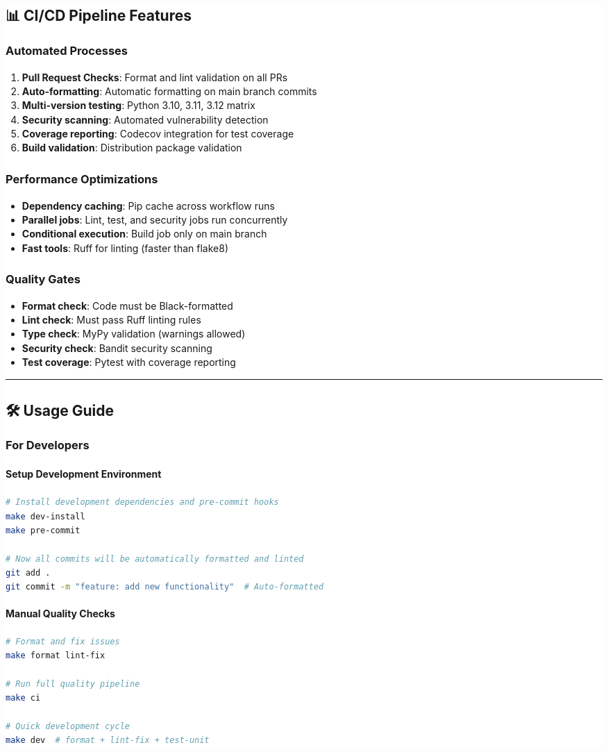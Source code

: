 
## 📊 CI/CD Pipeline Features

### **Automated Processes**
1. **Pull Request Checks**: Format and lint validation on all PRs
2. **Auto-formatting**: Automatic formatting on main branch commits
3. **Multi-version testing**: Python 3.10, 3.11, 3.12 matrix
4. **Security scanning**: Automated vulnerability detection
5. **Coverage reporting**: Codecov integration for test coverage
6. **Build validation**: Distribution package validation

### **Performance Optimizations**
- **Dependency caching**: Pip cache across workflow runs
- **Parallel jobs**: Lint, test, and security jobs run concurrently
- **Conditional execution**: Build job only on main branch
- **Fast tools**: Ruff for linting (faster than flake8)

### **Quality Gates**
- **Format check**: Code must be Black-formatted
- **Lint check**: Must pass Ruff linting rules
- **Type check**: MyPy validation (warnings allowed)
- **Security check**: Bandit security scanning
- **Test coverage**: Pytest with coverage reporting

---

## 🛠️ Usage Guide

### **For Developers**

#### **Setup Development Environment**
```bash
# Install development dependencies and pre-commit hooks
make dev-install
make pre-commit

# Now all commits will be automatically formatted and linted
git add .
git commit -m "feature: add new functionality"  # Auto-formatted
```

#### **Manual Quality Checks**
```bash
# Format and fix issues
make format lint-fix

# Run full quality pipeline
make ci

# Quick development cycle
make dev  # format + lint-fix + test-unit
```
